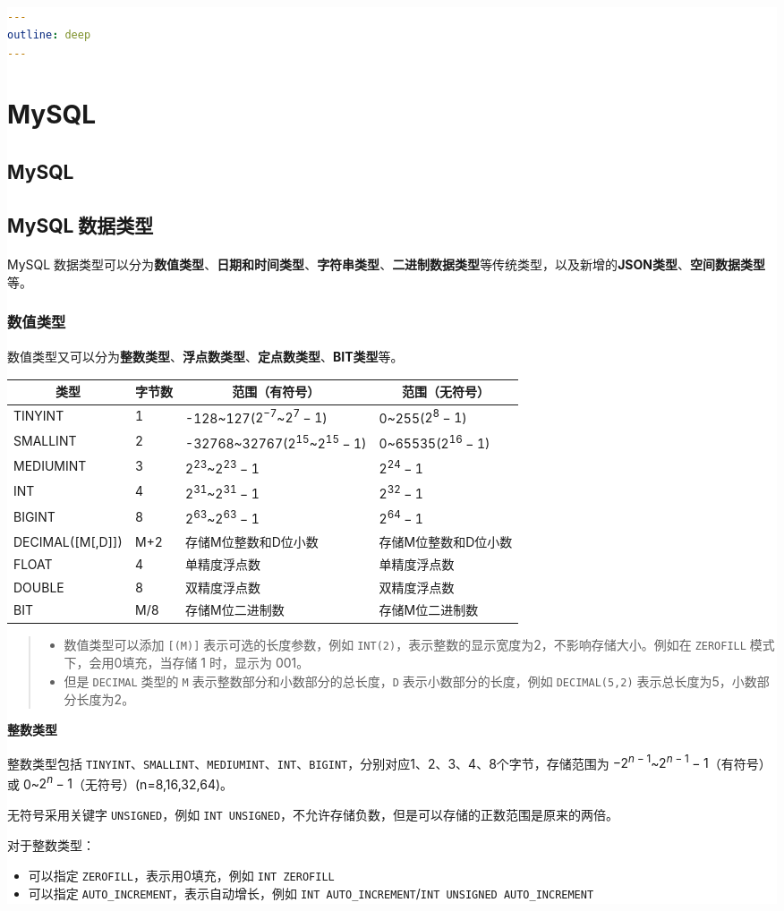 ```yaml
---
outline: deep
---
```


# MySQL


## MySQL


## MySQL 数据类型

MySQL 数据类型可以分为**数值类型**、**日期和时间类型**、**字符串类型**、**二进制数据类型**等传统类型，以及新增的**JSON类型**、**空间数据类型**等。

### 数值类型

数值类型又可以分为**整数类型**、**浮点数类型**、**定点数类型**、**BIT类型**等。

| 类型             | 字节数 | 范围（有符号）                    | 范围（无符号）       |
| ---------------- | ------ | --------------------------------- | -------------------- |
| TINYINT          | 1      | -128~127($2^{-7}$~$2^{7}-1$)      | 0~255($2^{8}-1$)     |
| SMALLINT         | 2      | -32768~32767($2^{15}$~$2^{15}-1$) | 0~65535($2^{16}-1$)  |
| MEDIUMINT        | 3      | $2^{23}$~$2^{23}-1$               | $2^{24}-1$           |
| INT              | 4      | $2^{31}$~$2^{31}-1$               | $2^{32}-1$           |
| BIGINT           | 8      | $2^{63}$~$2^{63}-1$               | $2^{64}-1$           |
| DECIMAL([M[,D]]) | M+2    | 存储M位整数和D位小数              | 存储M位整数和D位小数 |
| FLOAT            | 4      | 单精度浮点数                      | 单精度浮点数         |
| DOUBLE           | 8      | 双精度浮点数                      | 双精度浮点数         |
| BIT              | M/8    | 存储M位二进制数                   | 存储M位二进制数      |

> - 数值类型可以添加 `[(M)]` 表示可选的长度参数，例如 `INT(2)`，表示整数的显示宽度为2，不影响存储大小。例如在 `ZEROFILL` 模式下，会用0填充，当存储 1 时，显示为 001。
> - 但是 `DECIMAL` 类型的 `M` 表示整数部分和小数部分的总长度，`D` 表示小数部分的长度，例如 `DECIMAL(5,2)` 表示总长度为5，小数部分长度为2。

**整数类型**

整数类型包括 `TINYINT`、`SMALLINT`、`MEDIUMINT`、`INT`、`BIGINT`，分别对应1、2、3、4、8个字节，存储范围为 $-2^{n-1}$~$2^{n-1}-1$（有符号）或 $0$~$2^n-1$（无符号）(n=8,16,32,64)。

无符号采用关键字 `UNSIGNED`，例如 `INT UNSIGNED`，不允许存储负数，但是可以存储的正数范围是原来的两倍。


对于整数类型：
- 可以指定 `ZEROFILL`，表示用0填充，例如 `INT ZEROFILL`
- 可以指定 `AUTO_INCREMENT`，表示自动增长，例如 `INT AUTO_INCREMENT`/`INT UNSIGNED AUTO_INCREMENT`
